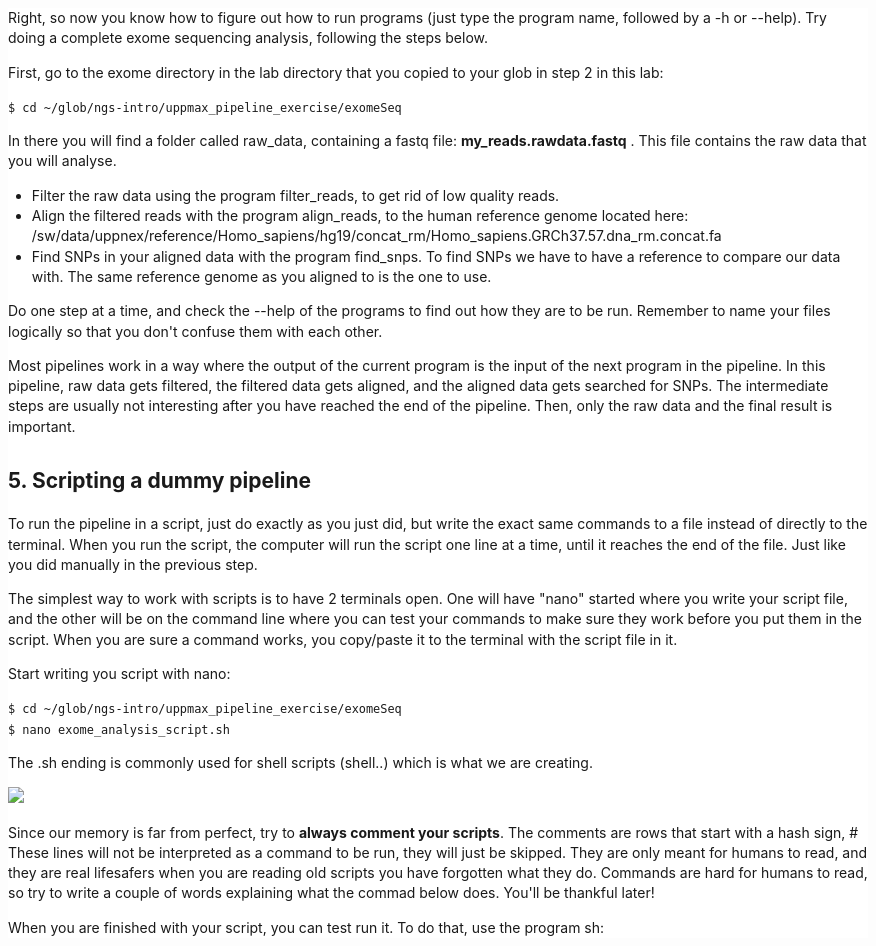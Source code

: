 Right, so now you know how to figure out how to run programs (just type the program name, followed by a -h or --help). Try doing a complete exome sequencing analysis, following the steps below.

First, go to the exome directory in the lab directory that you copied to your glob in step 2 in this lab:

```bash
$ cd ~/glob/ngs-intro/uppmax_pipeline_exercise/exomeSeq
```

In there you will find a folder called raw_data, containing a fastq file: **my_reads.rawdata.fastq** . This file contains the raw data that you will analyse.

* Filter the raw data using the program filter_reads, to get rid of low quality reads.
* Align the filtered reads with the program align_reads, to the human reference genome located here: /sw/data/uppnex/reference/Homo_sapiens/hg19/concat_rm/Homo_sapiens.GRCh37.57.dna_rm.concat.fa
* Find SNPs in your aligned data with the program find_snps. To find SNPs we have to have a reference to compare our data with. The same reference genome as you aligned to is the one to use.

Do one step at a time, and check the --help of the programs to find out how they are to be run. Remember to name your files logically so that you don't confuse them with each other.

Most pipelines work in a way where the output of the current program is the input of the next program in the pipeline. In this pipeline, raw data gets filtered, the filtered data gets aligned, and the aligned data gets searched for SNPs. The intermediate steps are usually not interesting after you have reached the end of the pipeline. Then, only the raw data and the final result is important.

## 5. Scripting a dummy pipeline
To run the pipeline in a script, just do exactly as you just did, but write the exact same commands to a file instead of directly to the terminal. When you run the script, the computer will run the script one line at a time, until it reaches the end of the file. Just like you did manually in the previous step.

The simplest way to work with scripts is to have 2 terminals open. One will have "nano" started where you write your script file, and the other will be on the command line where you can test your commands to make sure they work before you put them in the script. When you are sure a command works, you copy/paste it to the terminal with the script file in it.

Start writing you script with nano:

```bash
$ cd ~/glob/ngs-intro/uppmax_pipeline_exercise/exomeSeq
$ nano exome_analysis_script.sh
```

The .sh ending is commonly used for shell scripts (shell..) which is what we are creating.

![](files/uppmax-intro/dualTerminals.png)

Since our memory is far from perfect, try to **always comment your scripts**. The comments are rows that start with a hash sign, # These lines will not be interpreted as a command to be run, they will just be skipped. They are only meant for humans to read, and they are real lifesafers when you are reading old scripts you have forgotten what they do. Commands are hard for humans to read, so try to write a couple of words explaining what the commad below does. You'll be thankful later!

When you are finished with your script, you can test run it. To do that, use the program sh:

